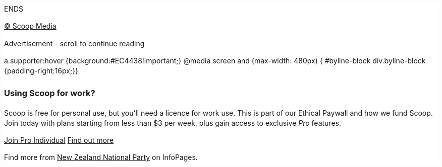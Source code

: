 ENDS

[© Scoop Media](http://www.scoop.co.nz/about/terms.html)  

Advertisement - scroll to continue reading



a.supporter:hover {background:#EC4438!important;} @media screen and (max-width: 480px) { #byline-block div.byline-block {padding-right:16px;}}

### Using Scoop for work?

Scoop is free for personal use, but you’ll need a licence for work use. This is part of our Ethical Paywall and how we fund Scoop. Join today with plans starting from less than $3 per week, plus gain access to exclusive _Pro_ features.  
  
[Join Pro Individual](https://pro.scoop.co.nz/Individual/?from=ProIn24) [Find out more](https://pro.scoop.co.nz/using-scoop-for-work/?from=ProIn24)

Find more from [New Zealand National Party](https://info.scoop.co.nz/New_Zealand_National_Party) on InfoPages.
